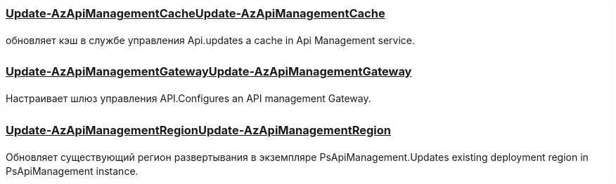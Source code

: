 ### [<span data-ttu-id="2b9eb-374">Update-AzApiManagementCache</span><span class="sxs-lookup"><span data-stu-id="2b9eb-374">Update-AzApiManagementCache</span></span>](Update-AzApiManagementCache.md)
<span data-ttu-id="2b9eb-375">обновляет кэш в службе управления Api.</span><span class="sxs-lookup"><span data-stu-id="2b9eb-375">updates a cache in Api Management service.</span></span>

### [<span data-ttu-id="2b9eb-376">Update-AzApiManagementGateway</span><span class="sxs-lookup"><span data-stu-id="2b9eb-376">Update-AzApiManagementGateway</span></span>](Update-AzApiManagementGateway.md)
<span data-ttu-id="2b9eb-377">Настраивает шлюз управления API.</span><span class="sxs-lookup"><span data-stu-id="2b9eb-377">Configures an API management Gateway.</span></span>

### [<span data-ttu-id="2b9eb-378">Update-AzApiManagementRegion</span><span class="sxs-lookup"><span data-stu-id="2b9eb-378">Update-AzApiManagementRegion</span></span>](Update-AzApiManagementRegion.md)
<span data-ttu-id="2b9eb-379">Обновляет существующий регион развертывания в экземпляре PsApiManagement.</span><span class="sxs-lookup"><span data-stu-id="2b9eb-379">Updates existing deployment region in PsApiManagement instance.</span></span>

